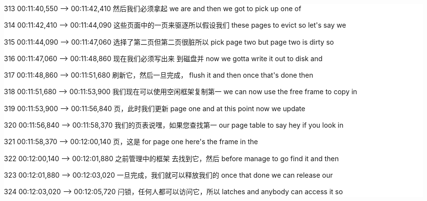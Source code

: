 313
00:11:40,550 --> 00:11:42,410
然后我们必须拿起
we are and then we got to pick up one of

314
00:11:42,410 --> 00:11:44,090
这些页面中的一页来驱逐所以假设我们
these pages to evict so let's say we

315
00:11:44,090 --> 00:11:47,060
选择了第二页但第二页很脏所以
pick page two but page two is dirty so

316
00:11:47,060 --> 00:11:48,860
现在我们必须写出来 到磁盘并
now we gotta write it out to disk and

317
00:11:48,860 --> 00:11:51,680
刷新它，然后一旦完成，
flush it and then once that's done then

318
00:11:51,680 --> 00:11:53,900
我们现在可以使用空闲框架复制第一
we can now use the free frame to copy in

319
00:11:53,900 --> 00:11:56,840
页，此时我们更新
page one and at this point now we update

320
00:11:56,840 --> 00:11:58,370
我们的页表说嘿，如果您查找第一
our page table to say hey if you look in

321
00:11:58,370 --> 00:12:00,140
页，这是
for page one here's the frame in the

322
00:12:00,140 --> 00:12:01,880
之前管理中的框架 去找到它，然后
before manage to go find it and then

323
00:12:01,880 --> 00:12:03,020
一旦完成，我们就可以释放我们的
once that done we can release our

324
00:12:03,020 --> 00:12:05,720
闩锁，任何人都可以访问它，所以
latches and anybody can access it so
